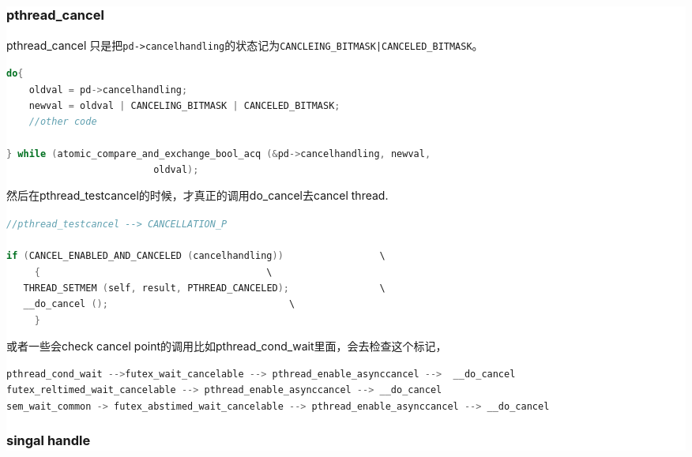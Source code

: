 ### pthread_cancel
pthread_cancel 只是把``pd->cancelhandling``的状态记为``CANCLEING_BITMASK|CANCELED_BITMASK``。

```cpp
do{
    oldval = pd->cancelhandling;
    newval = oldval | CANCELING_BITMASK | CANCELED_BITMASK;
    //other code

} while (atomic_compare_and_exchange_bool_acq (&pd->cancelhandling, newval,
                          oldval);
```

然后在pthread_testcancel的时候，才真正的调用do_cancel去cancel thread.


```cpp
//pthread_testcancel --> CANCELLATION_P

if (CANCEL_ENABLED_AND_CANCELED (cancelhandling))			      \
     {									      \
   THREAD_SETMEM (self, result, PTHREAD_CANCELED);			      \
   __do_cancel ();							      \
     }			
```
或者一些会check cancel point的调用比如pthread_cond_wait里面，会去检查这个标记，
```cpp
pthread_cond_wait -->futex_wait_cancelable --> pthread_enable_asynccancel -->  __do_cancel
futex_reltimed_wait_cancelable --> pthread_enable_asynccancel --> __do_cancel
sem_wait_common -> futex_abstimed_wait_cancelable --> pthread_enable_asynccancel --> __do_cancel
```

### singal handle
